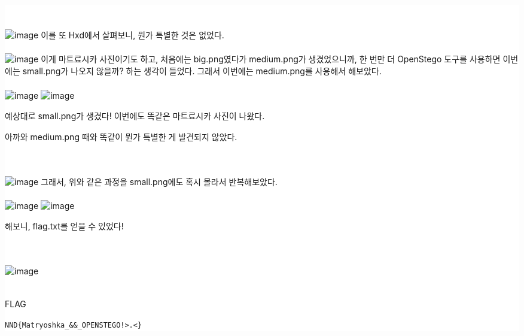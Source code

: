 <br>

</br>

<img width="1280" height="1057" alt="image" src="https://github.com/user-attachments/assets/202e3dd0-06c3-4f1d-85ae-2833ea2931de" />
이를 또 Hxd에서 살펴보니, 뭔가 특별한 것은 없었다.

<br>

</br>

<img width="1280" height="703" alt="image" src="https://github.com/user-attachments/assets/37951b54-5ad3-4303-848e-136d85b64afc" />
이게 마트료시카 사진이기도 하고, 처음에는 big.png였다가 medium.png가 생겼었으니까, 한 번만 더 OpenStego 도구를 사용하면 이번에는 small.png가 나오지 않을까? 하는 생각이 들었다. 그래서 이번에는 medium.png를 사용해서 해보았다.

<br>

</br>

<img width="1280" height="700" alt="image" src="https://github.com/user-attachments/assets/2336a48a-5ada-4053-b66a-9c3c1aaf81a4" />

<img width="1280" height="652" alt="image" src="https://github.com/user-attachments/assets/844af9ab-691d-498c-9e2e-f0a4cb3f3209" />

예상대로 small.png가 생겼다! 이번에도 똑같은 마트료시카 사진이 나왔다.

아까와 medium.png 때와 똑같이 뭔가 특별한 게 발견되지 않았다.

<br>

</br>

<img width="1280" height="702" alt="image" src="https://github.com/user-attachments/assets/d08fb2f6-0db8-450c-8e8e-0f9f3bab2f3e" />
그래서, 위와 같은 과정을 small.png에도 혹시 몰라서 반복해보았다.

<br>

</br>

<img width="1280" height="705" alt="image" src="https://github.com/user-attachments/assets/307d085b-a14d-4a2e-a8da-2e0950c1fb67" />

<img width="1280" height="664" alt="image" src="https://github.com/user-attachments/assets/d98697b2-1d0c-4c92-9931-6e29df647786" />

해보니, flag.txt를 얻을 수 있었다!

<br>

</br>

<img width="1190" height="338" alt="image" src="https://github.com/user-attachments/assets/a6a9d46f-2f7b-49df-9ee0-b25b525ea269" />




<br>

</br>

FLAG
```
NND{Matryoshka_&&_OPENSTEGO!>.<}
```
